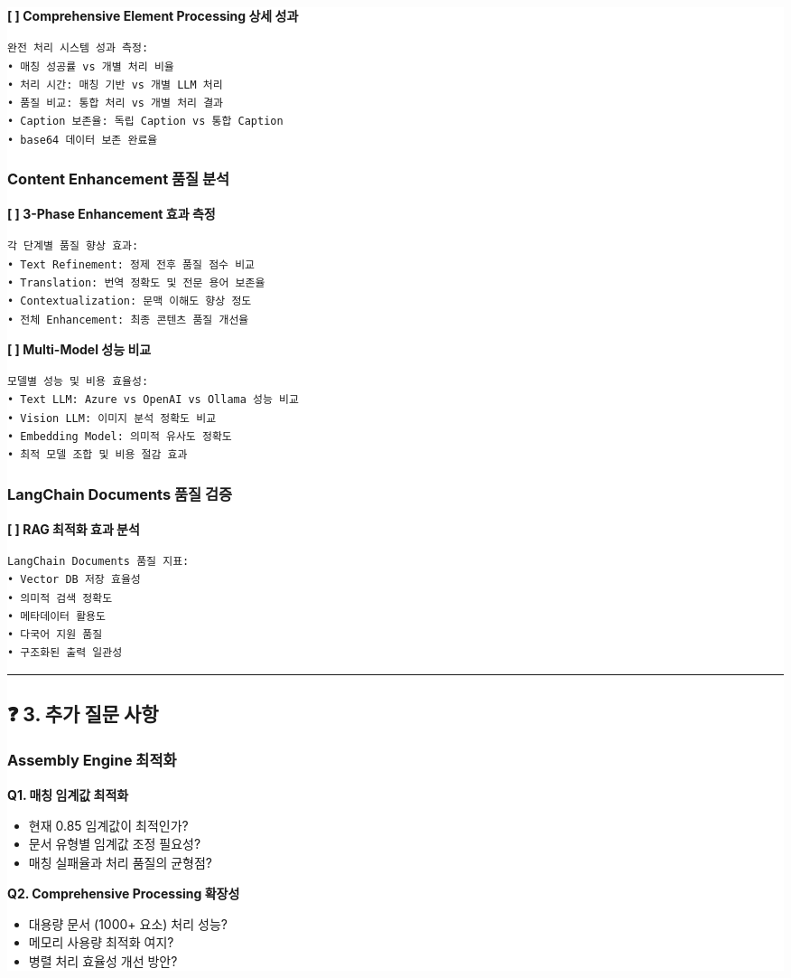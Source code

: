 **[ ] Comprehensive Element Processing 상세 성과**
```
완전 처리 시스템 성과 측정:
• 매칭 성공률 vs 개별 처리 비율
• 처리 시간: 매칭 기반 vs 개별 LLM 처리
• 품질 비교: 통합 처리 vs 개별 처리 결과
• Caption 보존율: 독립 Caption vs 통합 Caption
• base64 데이터 보존 완료율
```

### Content Enhancement 품질 분석
**[ ] 3-Phase Enhancement 효과 측정**
```
각 단계별 품질 향상 효과:
• Text Refinement: 정제 전후 품질 점수 비교
• Translation: 번역 정확도 및 전문 용어 보존율
• Contextualization: 문맥 이해도 향상 정도
• 전체 Enhancement: 최종 콘텐츠 품질 개선율
```

**[ ] Multi-Model 성능 비교**
```
모델별 성능 및 비용 효율성:
• Text LLM: Azure vs OpenAI vs Ollama 성능 비교
• Vision LLM: 이미지 분석 정확도 비교
• Embedding Model: 의미적 유사도 정확도
• 최적 모델 조합 및 비용 절감 효과
```

### LangChain Documents 품질 검증
**[ ] RAG 최적화 효과 분석**
```
LangChain Documents 품질 지표:
• Vector DB 저장 효율성
• 의미적 검색 정확도
• 메타데이터 활용도
• 다국어 지원 품질
• 구조화된 출력 일관성
```

---

## ❓ 3. 추가 질문 사항

### Assembly Engine 최적화
**Q1. 매칭 임계값 최적화**
- 현재 0.85 임계값이 최적인가?
- 문서 유형별 임계값 조정 필요성?
- 매칭 실패율과 처리 품질의 균형점?

**Q2. Comprehensive Processing 확장성**
- 대용량 문서 (1000+ 요소) 처리 성능?
- 메모리 사용량 최적화 여지?
- 병렬 처리 효율성 개선 방안?
